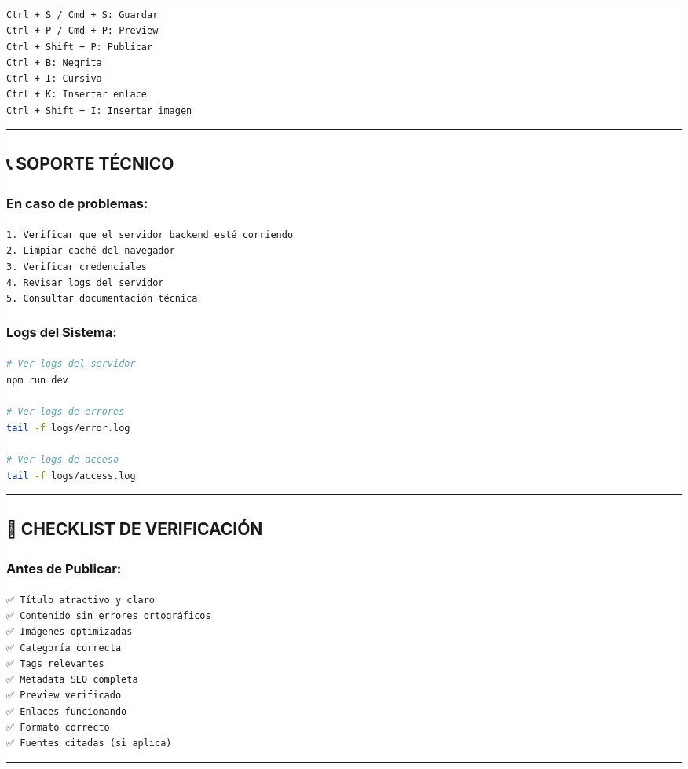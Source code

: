 ```
Ctrl + S / Cmd + S: Guardar
Ctrl + P / Cmd + P: Preview
Ctrl + Shift + P: Publicar
Ctrl + B: Negrita
Ctrl + I: Cursiva
Ctrl + K: Insertar enlace
Ctrl + Shift + I: Insertar imagen
```

---

## 📞 **SOPORTE TÉCNICO**

### **En caso de problemas:**
```
1. Verificar que el servidor backend esté corriendo
2. Limpiar caché del navegador
3. Verificar credenciales
4. Revisar logs del servidor
5. Consultar documentación técnica
```

### **Logs del Sistema:**
```bash
# Ver logs del servidor
npm run dev

# Ver logs de errores
tail -f logs/error.log

# Ver logs de acceso
tail -f logs/access.log
```

---

## 🎯 **CHECKLIST DE VERIFICACIÓN**

### **Antes de Publicar:**
```
✅ Título atractivo y claro
✅ Contenido sin errores ortográficos
✅ Imágenes optimizadas
✅ Categoría correcta
✅ Tags relevantes
✅ Metadata SEO completa
✅ Preview verificado
✅ Enlaces funcionando
✅ Formato correcto
✅ Fuentes citadas (si aplica)
```

---